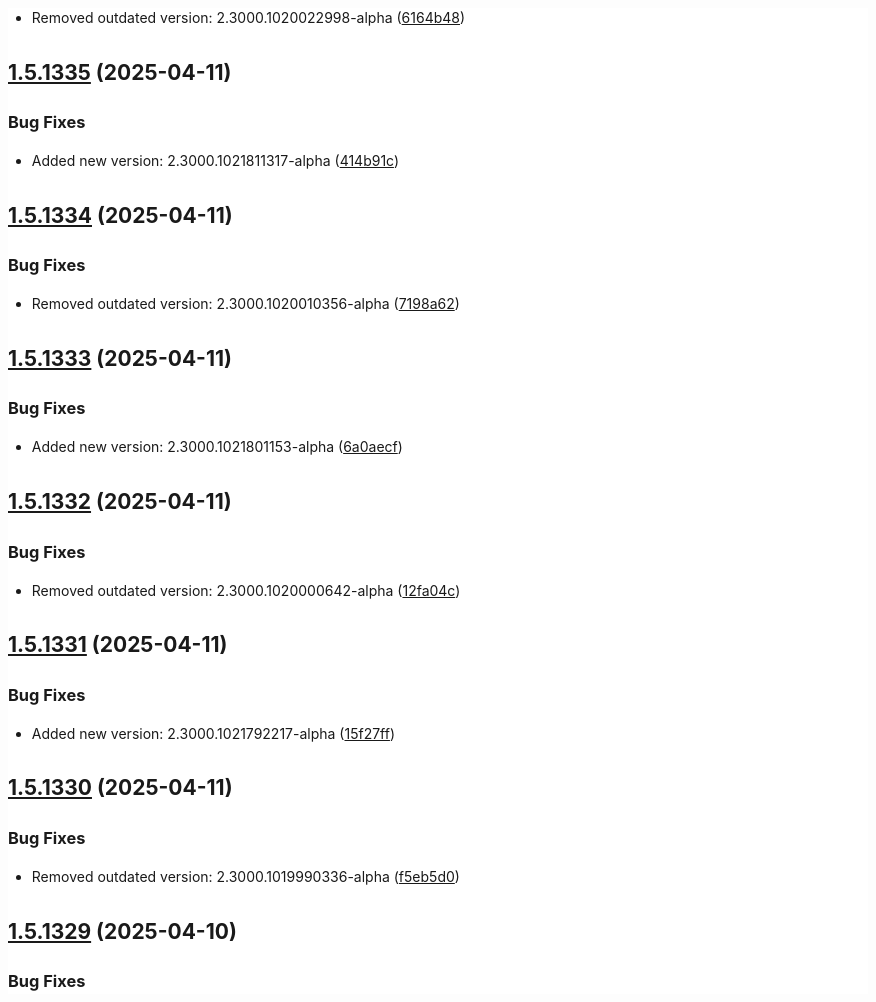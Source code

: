 - Removed outdated version: 2.3000.1020022998-alpha ([6164b48](https://github.com/wppconnect-team/wa-version/commit/6164b48bce21ef4a8ef167c26348a4de8f017c22))

## [1.5.1335](https://github.com/wppconnect-team/wa-version/compare/v1.5.1334...v1.5.1335) (2025-04-11)

### Bug Fixes

- Added new version: 2.3000.1021811317-alpha ([414b91c](https://github.com/wppconnect-team/wa-version/commit/414b91cb6210f1579cfeb46bddf761a4ad1fa115))

## [1.5.1334](https://github.com/wppconnect-team/wa-version/compare/v1.5.1333...v1.5.1334) (2025-04-11)

### Bug Fixes

- Removed outdated version: 2.3000.1020010356-alpha ([7198a62](https://github.com/wppconnect-team/wa-version/commit/7198a626ea70447e859a6ba64beab13ef80b9925))

## [1.5.1333](https://github.com/wppconnect-team/wa-version/compare/v1.5.1332...v1.5.1333) (2025-04-11)

### Bug Fixes

- Added new version: 2.3000.1021801153-alpha ([6a0aecf](https://github.com/wppconnect-team/wa-version/commit/6a0aecfabd6f1bd6abfe3692ca3f05aa69d4d000))

## [1.5.1332](https://github.com/wppconnect-team/wa-version/compare/v1.5.1331...v1.5.1332) (2025-04-11)

### Bug Fixes

- Removed outdated version: 2.3000.1020000642-alpha ([12fa04c](https://github.com/wppconnect-team/wa-version/commit/12fa04c3c6fa6fb5d49537def17244f5a81b2e55))

## [1.5.1331](https://github.com/wppconnect-team/wa-version/compare/v1.5.1330...v1.5.1331) (2025-04-11)

### Bug Fixes

- Added new version: 2.3000.1021792217-alpha ([15f27ff](https://github.com/wppconnect-team/wa-version/commit/15f27ff1b156aea03e90f0894bc8324ea98c2b36))

## [1.5.1330](https://github.com/wppconnect-team/wa-version/compare/v1.5.1329...v1.5.1330) (2025-04-11)

### Bug Fixes

- Removed outdated version: 2.3000.1019990336-alpha ([f5eb5d0](https://github.com/wppconnect-team/wa-version/commit/f5eb5d0e33e3df2786fe7841a0e773c6a54a71cd))

## [1.5.1329](https://github.com/wppconnect-team/wa-version/compare/v1.5.1328...v1.5.1329) (2025-04-10)

### Bug Fixes

